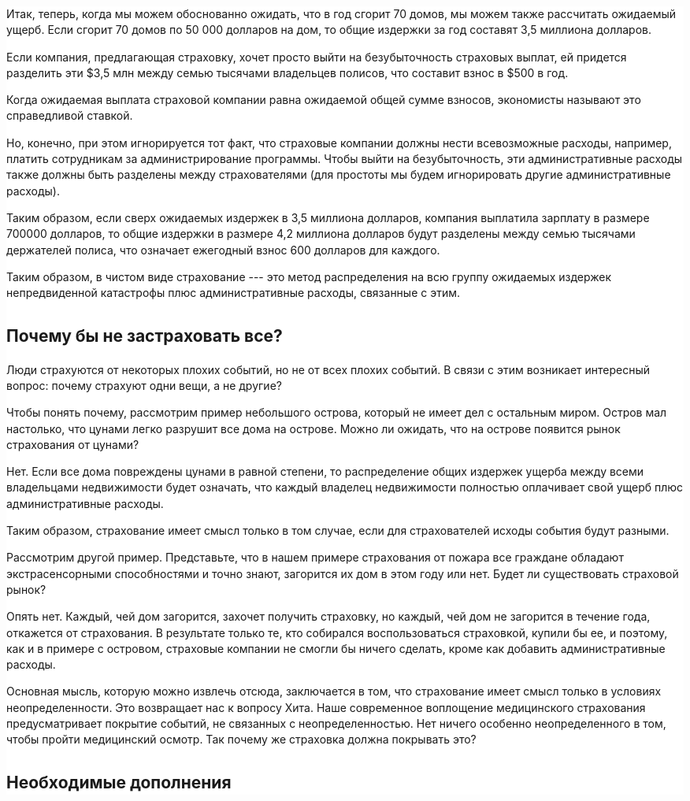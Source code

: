 Итак, теперь, когда мы можем обоснованно ожидать, что в год сгорит 70 домов, мы можем также рассчитать ожидаемый ущерб. Если сгорит 70 домов по 50 000 долларов на дом, то общие издержки за год составят 3,5 миллиона долларов.

Если компания, предлагающая страховку, хочет просто выйти на безубыточность страховых выплат, ей придется разделить эти $3,5 млн между семью тысячами владельцев полисов, что составит взнос в $500 в год.

Когда ожидаемая выплата страховой компании равна ожидаемой общей сумме взносов, экономисты называют это справедливой ставкой.

Но, конечно, при этом игнорируется тот факт, что страховые компании должны нести всевозможные расходы, например, платить сотрудникам за администрирование программы. Чтобы выйти на безубыточность, эти административные расходы также должны быть разделены между страхователями (для простоты мы будем игнорировать другие административные расходы).

Таким образом, если сверх ожидаемых издержек в 3,5 миллиона долларов, компания выплатила зарплату в размере 700000 долларов, то общие издержки в размере 4,2 миллиона долларов будут разделены между семью тысячами держателей полиса, что означает ежегодный взнос  600 долларов для каждого.

Таким образом, в чистом виде страхование --- это метод распределения на всю группу ожидаемых издержек непредвиденной катастрофы плюс административные расходы, связанные с этим.

## Почему бы не застраховать все?

Люди страхуются от некоторых плохих событий, но не от всех плохих событий. В связи с этим возникает интересный вопрос: почему страхуют одни вещи, а не другие?

Чтобы понять почему, рассмотрим пример небольшого острова, который не имеет дел с остальным миром. Остров мал настолько, что цунами легко разрушит все дома на острове. Можно ли ожидать, что на острове появится рынок страхования от цунами?

Нет. Если все дома повреждены цунами в равной степени, то распределение общих издержек ущерба между всеми владельцами недвижимости будет означать, что каждый владелец недвижимости полностью оплачивает свой ущерб плюс административные расходы.

Таким образом, страхование имеет смысл только в том случае, если для страхователей исходы события будут разными.

Рассмотрим другой пример. Представьте, что в нашем примере страхования от пожара все граждане обладают экстрасенсорными способностями и точно знают, загорится их дом в этом году или нет. Будет ли существовать страховой рынок?

Опять нет. Каждый, чей дом загорится, захочет получить страховку, но каждый, чей дом не загорится в течение года, откажется от страхования. В результате только те, кто собирался воспользоваться страховкой, купили бы ее, и поэтому, как и в примере с островом, страховые компании не смогли бы ничего сделать, кроме как добавить административные расходы.

Основная мысль, которую можно извлечь отсюда, заключается в том, что страхование имеет смысл только в условиях неопределенности. Это возвращает нас к вопросу Хита. Наше современное воплощение медицинского страхования предусматривает покрытие событий, не связанных с неопределенностью. Нет ничего особенно неопределенного в том, чтобы пройти медицинский осмотр. Так почему же страховка должна покрывать это?

## Необходимые дополнения
